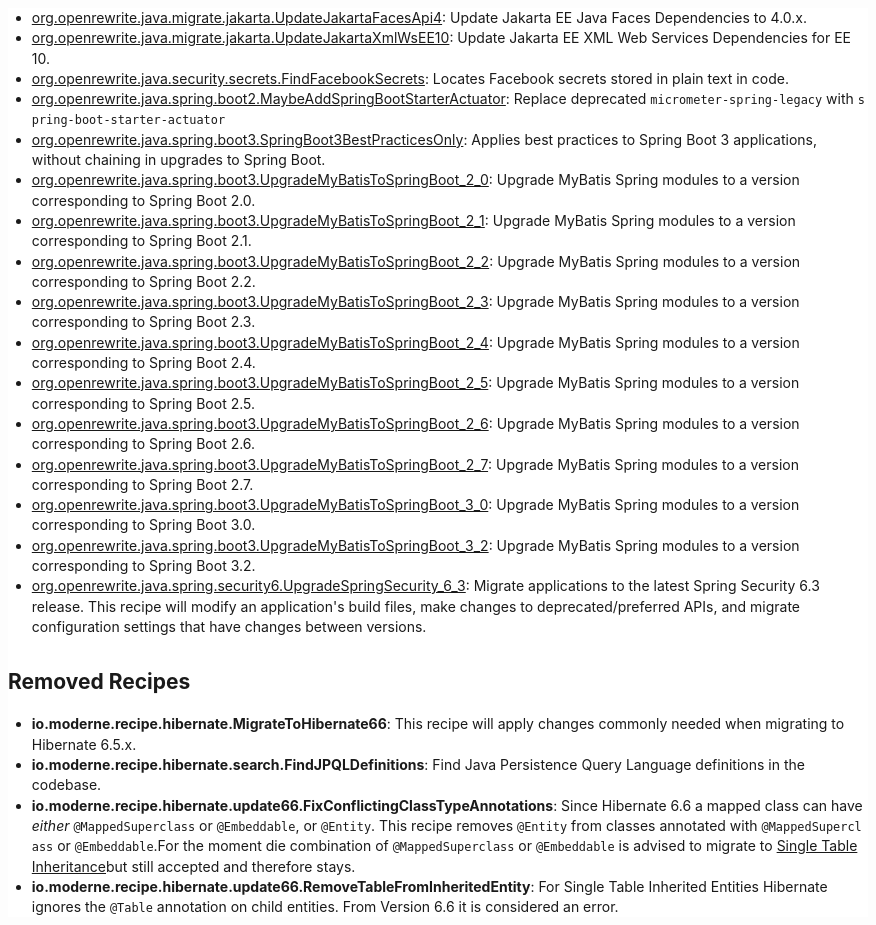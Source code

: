 * [org.openrewrite.java.migrate.jakarta.UpdateJakartaFacesApi4](https://docs.openrewrite.org/recipes/java/migrate/jakarta/updatejakartafacesapi4): Update Jakarta EE Java Faces Dependencies to 4.0.x. 
* [org.openrewrite.java.migrate.jakarta.UpdateJakartaXmlWsEE10](https://docs.openrewrite.org/recipes/java/migrate/jakarta/updatejakartaxmlwsee10): Update Jakarta EE XML Web Services Dependencies for EE 10. 
* [org.openrewrite.java.security.secrets.FindFacebookSecrets](https://docs.openrewrite.org/recipes/java/security/secrets/findfacebooksecrets): Locates Facebook secrets stored in plain text in code. 
* [org.openrewrite.java.spring.boot2.MaybeAddSpringBootStarterActuator](https://docs.openrewrite.org/recipes/java/spring/boot2/maybeaddspringbootstarteractuator): Replace deprecated `micrometer-spring-legacy` with `spring-boot-starter-actuator` 
* [org.openrewrite.java.spring.boot3.SpringBoot3BestPracticesOnly](https://docs.openrewrite.org/recipes/java/spring/boot3/springboot3bestpracticesonly): Applies best practices to Spring Boot 3 applications, without chaining in upgrades to Spring Boot. 
* [org.openrewrite.java.spring.boot3.UpgradeMyBatisToSpringBoot_2_0](https://docs.openrewrite.org/recipes/java/spring/boot3/upgrademybatistospringboot_2_0): Upgrade MyBatis Spring modules to a version corresponding to Spring Boot 2.0. 
* [org.openrewrite.java.spring.boot3.UpgradeMyBatisToSpringBoot_2_1](https://docs.openrewrite.org/recipes/java/spring/boot3/upgrademybatistospringboot_2_1): Upgrade MyBatis Spring modules to a version corresponding to Spring Boot 2.1. 
* [org.openrewrite.java.spring.boot3.UpgradeMyBatisToSpringBoot_2_2](https://docs.openrewrite.org/recipes/java/spring/boot3/upgrademybatistospringboot_2_2): Upgrade MyBatis Spring modules to a version corresponding to Spring Boot 2.2. 
* [org.openrewrite.java.spring.boot3.UpgradeMyBatisToSpringBoot_2_3](https://docs.openrewrite.org/recipes/java/spring/boot3/upgrademybatistospringboot_2_3): Upgrade MyBatis Spring modules to a version corresponding to Spring Boot 2.3. 
* [org.openrewrite.java.spring.boot3.UpgradeMyBatisToSpringBoot_2_4](https://docs.openrewrite.org/recipes/java/spring/boot3/upgrademybatistospringboot_2_4): Upgrade MyBatis Spring modules to a version corresponding to Spring Boot 2.4. 
* [org.openrewrite.java.spring.boot3.UpgradeMyBatisToSpringBoot_2_5](https://docs.openrewrite.org/recipes/java/spring/boot3/upgrademybatistospringboot_2_5): Upgrade MyBatis Spring modules to a version corresponding to Spring Boot 2.5. 
* [org.openrewrite.java.spring.boot3.UpgradeMyBatisToSpringBoot_2_6](https://docs.openrewrite.org/recipes/java/spring/boot3/upgrademybatistospringboot_2_6): Upgrade MyBatis Spring modules to a version corresponding to Spring Boot 2.6. 
* [org.openrewrite.java.spring.boot3.UpgradeMyBatisToSpringBoot_2_7](https://docs.openrewrite.org/recipes/java/spring/boot3/upgrademybatistospringboot_2_7): Upgrade MyBatis Spring modules to a version corresponding to Spring Boot 2.7. 
* [org.openrewrite.java.spring.boot3.UpgradeMyBatisToSpringBoot_3_0](https://docs.openrewrite.org/recipes/java/spring/boot3/upgrademybatistospringboot_3_0): Upgrade MyBatis Spring modules to a version corresponding to Spring Boot 3.0. 
* [org.openrewrite.java.spring.boot3.UpgradeMyBatisToSpringBoot_3_2](https://docs.openrewrite.org/recipes/java/spring/boot3/upgrademybatistospringboot_3_2): Upgrade MyBatis Spring modules to a version corresponding to Spring Boot 3.2. 
* [org.openrewrite.java.spring.security6.UpgradeSpringSecurity_6_3](https://docs.openrewrite.org/recipes/java/spring/security6/upgradespringsecurity_6_3): Migrate applications to the latest Spring Security 6.3 release. This recipe will modify an application's build files, make changes to deprecated/preferred APIs, and migrate configuration settings that have changes between versions. 

## Removed Recipes

* **io.moderne.recipe.hibernate.MigrateToHibernate66**: This recipe will apply changes commonly needed when migrating to Hibernate 6.5.x. 
* **io.moderne.recipe.hibernate.search.FindJPQLDefinitions**: Find Java Persistence Query Language definitions in the codebase. 
* **io.moderne.recipe.hibernate.update66.FixConflictingClassTypeAnnotations**: Since Hibernate 6.6 a mapped class can have *either* `@MappedSuperclass` or `@Embeddable`, or `@Entity`. This recipe removes `@Entity` from classes annotated with `@MappedSuperclass` or `@Embeddable`.For the moment die combination of `@MappedSuperclass` or `@Embeddable` is advised to migrate to [Single Table Inheritance](https://docs.jboss.org/hibernate/orm/6.6/userguide/html_single/Hibernate_User_Guide.html#entity-inheritance-single-table)but still accepted and therefore stays. 
* **io.moderne.recipe.hibernate.update66.RemoveTableFromInheritedEntity**: For Single Table Inherited Entities Hibernate ignores the `@Table` annotation on child entities. From Version 6.6 it is considered an error. 